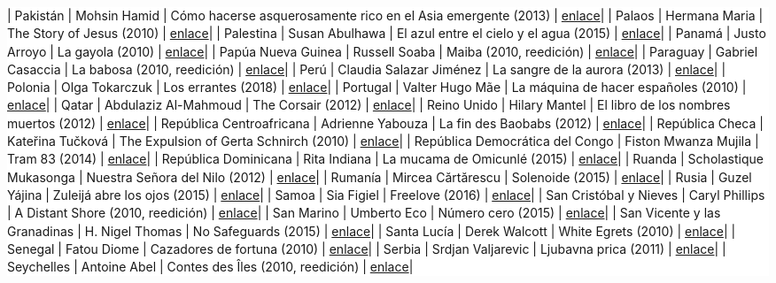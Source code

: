 | Pakistán                           | Mohsin Hamid                    | Cómo hacerse asquerosamente rico en el Asia emergente (2013)    | [enlace](https://www.worldcat.org/search?q=ti:cómo+hacerse+asquerosamente+rico+en+el+asia+emergente+au:mohsin-hamid)|
| Palaos                             | Hermana Maria                   | The Story of Jesus (2010)                                       | [enlace](https://www.worldcat.org/search?q=ti:the+story+of+jesus+au:hermana-maria)|
| Palestina                          | Susan Abulhawa                  | El azul entre el cielo y el agua (2015)                         | [enlace](https://www.worldcat.org/search?q=ti:el+azul+entre+el+cielo+y+el+agua+au:susan-abulhawa)|
| Panamá                             | Justo Arroyo                    | La gayola (2010)                                                | [enlace](https://www.worldcat.org/search?q=ti:la+gayola+au:justo-arroyo)|
| Papúa Nueva Guinea                 | Russell Soaba                   | Maiba (2010, reedición)                                         | [enlace](https://www.worldcat.org/search?q=ti:maiba+au:russell-soaba)|
| Paraguay                           | Gabriel Casaccia                | La babosa (2010, reedición)                                     | [enlace](https://www.worldcat.org/search?q=ti:la+babosa+au:gabriel-casaccia)|
| Perú                               | Claudia Salazar Jiménez         | La sangre de la aurora (2013)                                   | [enlace](https://www.worldcat.org/search?q=ti:la+sangre+de+la+aurora+au:claudia-salazar-jiménez)|
| Polonia                            | Olga Tokarczuk                  | Los errantes (2018)                                             | [enlace](https://www.worldcat.org/search?q=ti:los+errantes+au:olga-tokarczuk)|
| Portugal                           | Valter Hugo Mãe                 | La máquina de hacer españoles (2010)                            | [enlace](https://www.worldcat.org/search?q=ti:la+máquina+de+hacer+españoles+au:valter-hugo-mãe)|
| Qatar                              | Abdulaziz Al-Mahmoud            | The Corsair (2012)                                              | [enlace](https://www.worldcat.org/search?q=ti:the+corsair+au:abdulaziz-al-mahmoud)|
| Reino Unido                        | Hilary Mantel                   | El libro de los nombres muertos (2012)                          | [enlace](https://www.worldcat.org/search?q=ti:el+libro+de+los+nombres+muertos+au:hilary-mantel)|
| República Centroafricana           | Adrienne Yabouza                | La fin des Baobabs (2012)                                       | [enlace](https://www.worldcat.org/search?q=ti:la+fin+des+baobabs+au:adrienne-yabouza)|
| República Checa                    | Kateřina Tučková                | The Expulsion of Gerta Schnirch (2010)                          | [enlace](https://www.worldcat.org/search?q=ti:the+expulsion+of+gerta+schnirch+au:kateřina-tučková)|
| República Democrática del Congo    | Fiston Mwanza Mujila            | Tram 83 (2014)                                                  | [enlace](https://www.worldcat.org/search?q=ti:tram+83+au:fiston-mwanza-mujila)|
| República Dominicana               | Rita Indiana                    | La mucama de Omicunlé (2015)                                    | [enlace](https://www.worldcat.org/search?q=ti:la+mucama+de+omicunlé+au:rita-indiana)|
| Ruanda                             | Scholastique Mukasonga          | Nuestra Señora del Nilo (2012)                                  | [enlace](https://www.worldcat.org/search?q=ti:nuestra+señora+del+nilo+au:scholastique-mukasonga)|
| Rumanía                            | Mircea Cărtărescu               | Solenoide (2015)                                                | [enlace](https://www.worldcat.org/search?q=ti:solenoide+au:mircea-cărtărescu)|
| Rusia                              | Guzel Yájina                    | Zuleijá abre los ojos (2015)                                    | [enlace](https://www.worldcat.org/search?q=ti:zuleijá+abre+los+ojos+au:guzel-yájina)|
| Samoa                              | Sia Figiel                      | Freelove (2016)                                                 | [enlace](https://www.worldcat.org/search?q=ti:freelove+au:sia-figiel)|
| San Cristóbal y Nieves             | Caryl Phillips                  | A Distant Shore (2010, reedición)                               | [enlace](https://www.worldcat.org/search?q=ti:a+distant+shore+au:caryl-phillips)|
| San Marino                         | Umberto Eco                     | Número cero (2015)                                              | [enlace](https://www.worldcat.org/search?q=ti:número+cero+au:umberto-eco)|
| San Vicente y las Granadinas       | H. Nigel Thomas                 | No Safeguards (2015)                                            | [enlace](https://www.worldcat.org/search?q=ti:no+safeguards+au:h.-nigel-thomas)|
| Santa Lucía                        | Derek Walcott                   | White Egrets (2010)                                             | [enlace](https://www.worldcat.org/search?q=ti:white+egrets+au:derek-walcott)|
| Senegal                            | Fatou Diome                     | Cazadores de fortuna (2010)                                     | [enlace](https://www.worldcat.org/search?q=ti:cazadores+de+fortuna+au:fatou-diome)|
| Serbia                             | Srdjan Valjarevic               | Ljubavna prica (2011)                                           | [enlace](https://www.worldcat.org/search?q=ti:ljubavna+prica+au:srdjan-valjarevic)|
| Seychelles                         | Antoine Abel                    | Contes des Îles (2010, reedición)                               | [enlace](https://www.worldcat.org/search?q=ti:contes+des+îles+au:antoine-abel)|